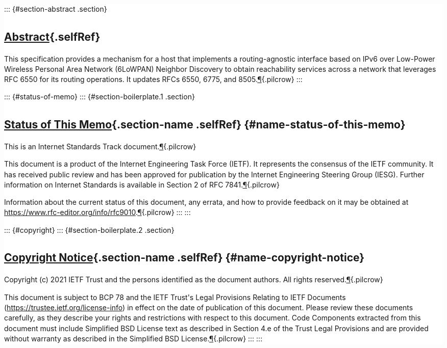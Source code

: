 ::: {#section-abstract .section}
## [Abstract](#abstract){.selfRef}

This specification provides a mechanism for a host that implements a
routing-agnostic interface based on IPv6 over Low-Power Wireless
Personal Area Network (6LoWPAN) Neighbor Discovery to obtain
reachability services across a network that leverages RFC 6550 for its
routing operations. It updates RFCs 6550, 6775, and
8505.[¶](#section-abstract-1){.pilcrow}
:::

::: {#status-of-memo}
::: {#section-boilerplate.1 .section}
## [Status of This Memo](#name-status-of-this-memo){.section-name .selfRef} {#name-status-of-this-memo}

This is an Internet Standards Track
document.[¶](#section-boilerplate.1-1){.pilcrow}

This document is a product of the Internet Engineering Task Force
(IETF). It represents the consensus of the IETF community. It has
received public review and has been approved for publication by the
Internet Engineering Steering Group (IESG). Further information on
Internet Standards is available in Section 2 of RFC
7841.[¶](#section-boilerplate.1-2){.pilcrow}

Information about the current status of this document, any errata, and
how to provide feedback on it may be obtained at
<https://www.rfc-editor.org/info/rfc9010>.[¶](#section-boilerplate.1-3){.pilcrow}
:::
:::

::: {#copyright}
::: {#section-boilerplate.2 .section}
## [Copyright Notice](#name-copyright-notice){.section-name .selfRef} {#name-copyright-notice}

Copyright (c) 2021 IETF Trust and the persons identified as the document
authors. All rights reserved.[¶](#section-boilerplate.2-1){.pilcrow}

This document is subject to BCP 78 and the IETF Trust\'s Legal
Provisions Relating to IETF Documents
(<https://trustee.ietf.org/license-info>) in effect on the date of
publication of this document. Please review these documents carefully,
as they describe your rights and restrictions with respect to this
document. Code Components extracted from this document must include
Simplified BSD License text as described in Section 4.e of the Trust
Legal Provisions and are provided without warranty as described in the
Simplified BSD License.[¶](#section-boilerplate.2-2){.pilcrow}
:::
:::
